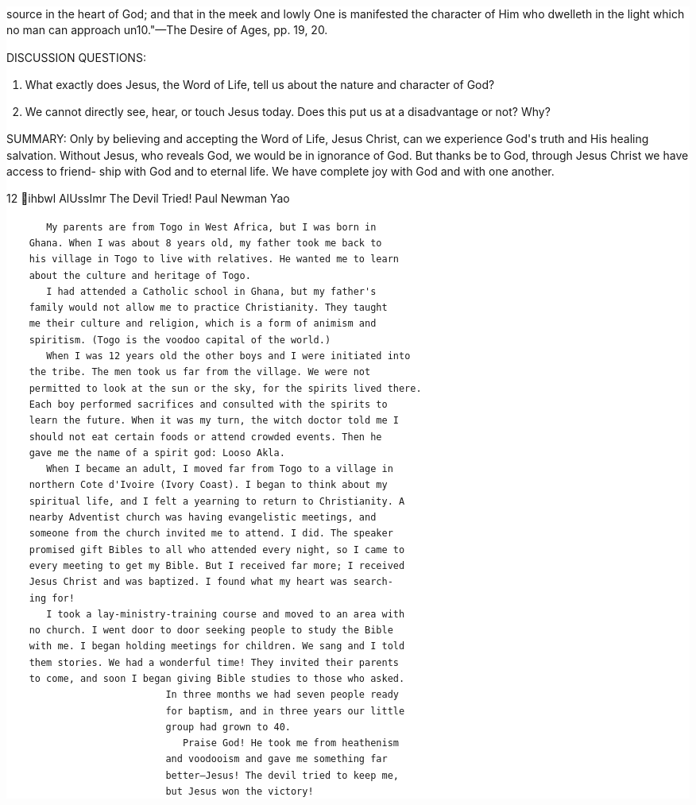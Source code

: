 source in the heart of God; and that in the meek and lowly One is
manifested the character of Him who dwelleth in the light which no
man can approach un10."—The Desire of Ages, pp. 19, 20.

 DISCUSSION QUESTIONS:
  1. What exactly does Jesus, the Word of Life, tell us about the
     nature and character of God?

   2. We cannot directly see, hear, or touch Jesus today. Does
      this put us at a disadvantage or not? Why?

SUMMARY: Only by believing and accepting the Word of Life,
Jesus Christ, can we experience God's truth and His healing salvation.
Without Jesus, who reveals God, we would be in ignorance of God.
But thanks be to God, through Jesus Christ we have access to friend-
ship with God and to eternal life. We have complete joy with God and
with one another.




12
ihbwl AlUssImr
                               The Devil Tried!
                                Paul Newman Yao

           My parents are from Togo in West Africa, but I was born in
        Ghana. When I was about 8 years old, my father took me back to
        his village in Togo to live with relatives. He wanted me to learn
        about the culture and heritage of Togo.
           I had attended a Catholic school in Ghana, but my father's
        family would not allow me to practice Christianity. They taught
        me their culture and religion, which is a form of animism and
        spiritism. (Togo is the voodoo capital of the world.)
           When I was 12 years old the other boys and I were initiated into
        the tribe. The men took us far from the village. We were not
        permitted to look at the sun or the sky, for the spirits lived there.
        Each boy performed sacrifices and consulted with the spirits to
        learn the future. When it was my turn, the witch doctor told me I
        should not eat certain foods or attend crowded events. Then he
        gave me the name of a spirit god: Looso Akla.
           When I became an adult, I moved far from Togo to a village in
        northern Cote d'Ivoire (Ivory Coast). I began to think about my
        spiritual life, and I felt a yearning to return to Christianity. A
        nearby Adventist church was having evangelistic meetings, and
        someone from the church invited me to attend. I did. The speaker
        promised gift Bibles to all who attended every night, so I came to
        every meeting to get my Bible. But I received far more; I received
        Jesus Christ and was baptized. I found what my heart was search-
        ing for!
           I took a lay-ministry-training course and moved to an area with
        no church. I went door to door seeking people to study the Bible
        with me. I began holding meetings for children. We sang and I told
        them stories. We had a wonderful time! They invited their parents
        to come, and soon I began giving Bible studies to those who asked.
                                In three months we had seven people ready
                                for baptism, and in three years our little
                                group had grown to 40.
                                   Praise God! He took me from heathenism
                                and voodooism and gave me something far
                                better—Jesus! The devil tried to keep me,
                                but Jesus won the victory!
